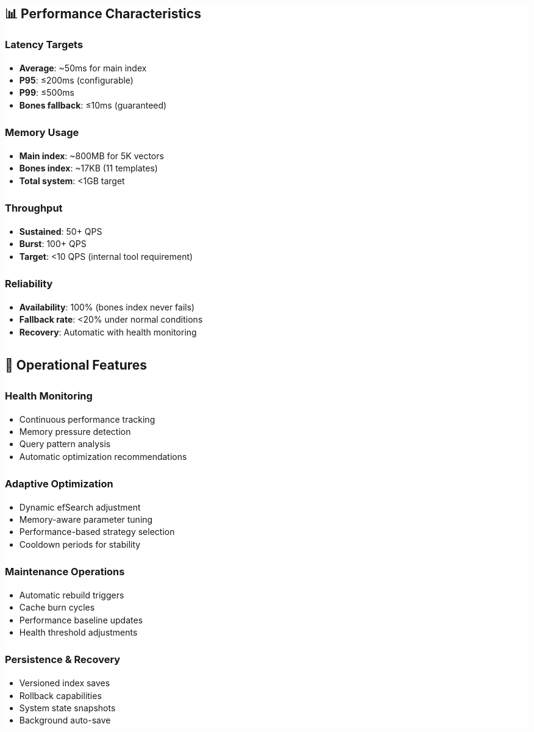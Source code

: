 ## 📊 Performance Characteristics

### Latency Targets
- **Average**: ~50ms for main index
- **P95**: ≤200ms (configurable)
- **P99**: ≤500ms
- **Bones fallback**: ≤10ms (guaranteed)

### Memory Usage
- **Main index**: ~800MB for 5K vectors
- **Bones index**: ~17KB (11 templates)
- **Total system**: <1GB target

### Throughput
- **Sustained**: 50+ QPS
- **Burst**: 100+ QPS
- **Target**: <10 QPS (internal tool requirement)

### Reliability
- **Availability**: 100% (bones index never fails)
- **Fallback rate**: <20% under normal conditions
- **Recovery**: Automatic with health monitoring

## 🔧 Operational Features

### Health Monitoring
- Continuous performance tracking
- Memory pressure detection
- Query pattern analysis
- Automatic optimization recommendations

### Adaptive Optimization
- Dynamic efSearch adjustment
- Memory-aware parameter tuning
- Performance-based strategy selection
- Cooldown periods for stability

### Maintenance Operations
- Automatic rebuild triggers
- Cache burn cycles
- Performance baseline updates
- Health threshold adjustments

### Persistence & Recovery
- Versioned index saves
- Rollback capabilities
- System state snapshots
- Background auto-save
